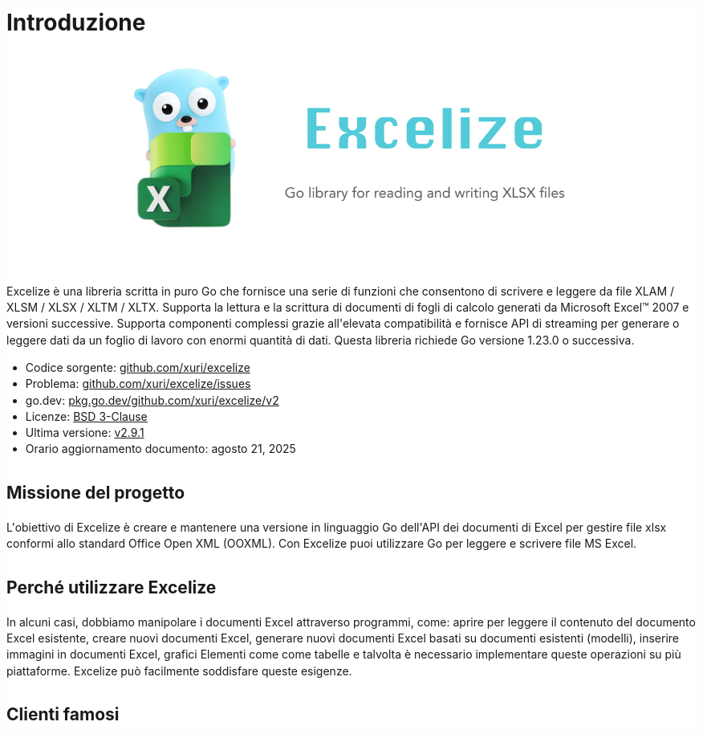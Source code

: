 # Introduzione

<p align="center"><img width="650" src="../images/excelize.svg" alt="Logo Excelize"></p>

Excelize è una libreria scritta in puro Go che fornisce una serie di funzioni che consentono di scrivere e leggere da file XLAM / XLSM / XLSX / XLTM / XLTX. Supporta la lettura e la scrittura di documenti di fogli di calcolo generati da Microsoft Excel™ 2007 e versioni successive. Supporta componenti complessi grazie all'elevata compatibilità e fornisce API di streaming per generare o leggere dati da un foglio di lavoro con enormi quantità di dati. Questa libreria richiede Go versione 1.23.0 o successiva.

- Codice sorgente: [github.com/xuri/excelize](https://github.com/xuri/excelize)
- Problema: [github.com/xuri/excelize/issues](https://github.com/xuri/excelize/issues)
- go.dev: [pkg.go.dev/github.com/xuri/excelize/v2](https://pkg.go.dev/github.com/xuri/excelize/v2)
- Licenze: [BSD 3-Clause](https://opensource.org/licenses/BSD-3-Clause)
- Ultima versione: [v2.9.1](https://github.com/xuri/excelize/releases/latest)
- Orario aggiornamento documento: agosto 21, 2025

## Missione del progetto

L'obiettivo di Excelize è creare e mantenere una versione in linguaggio Go dell'API dei documenti di Excel per gestire file xlsx conformi allo standard Office Open XML (OOXML). Con Excelize puoi utilizzare Go per leggere e scrivere file MS Excel.

## Perché utilizzare Excelize

In alcuni casi, dobbiamo manipolare i documenti Excel attraverso programmi, come: aprire per leggere il contenuto del documento Excel esistente, creare nuovi documenti Excel, generare nuovi documenti Excel basati su documenti esistenti (modelli), inserire immagini in documenti Excel, grafici Elementi come come tabelle e talvolta è necessario implementare queste operazioni su più piattaforme. Excelize può facilmente soddisfare queste esigenze.

## Clienti famosi
